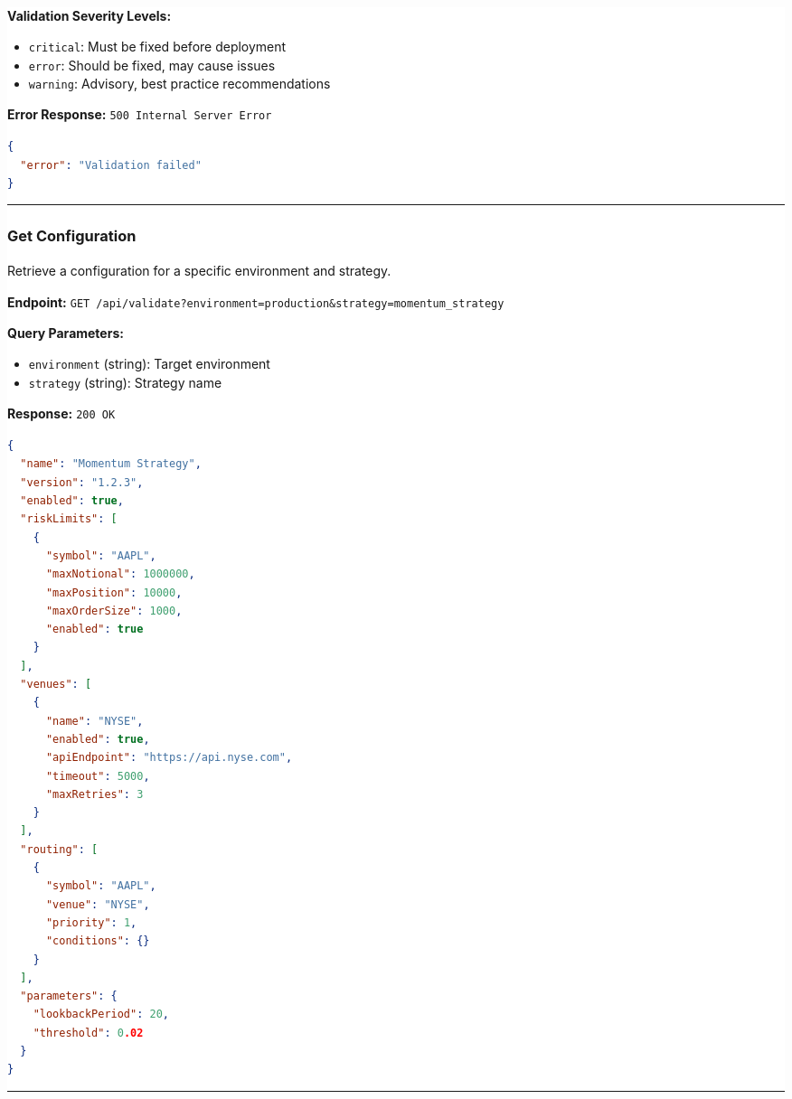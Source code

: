 **Validation Severity Levels:**
- `critical`: Must be fixed before deployment
- `error`: Should be fixed, may cause issues
- `warning`: Advisory, best practice recommendations

**Error Response:** `500 Internal Server Error`
```json
{
  "error": "Validation failed"
}
```

---

### Get Configuration

Retrieve a configuration for a specific environment and strategy.

**Endpoint:** `GET /api/validate?environment=production&strategy=momentum_strategy`

**Query Parameters:**
- `environment` (string): Target environment
- `strategy` (string): Strategy name

**Response:** `200 OK`
```json
{
  "name": "Momentum Strategy",
  "version": "1.2.3",
  "enabled": true,
  "riskLimits": [
    {
      "symbol": "AAPL",
      "maxNotional": 1000000,
      "maxPosition": 10000,
      "maxOrderSize": 1000,
      "enabled": true
    }
  ],
  "venues": [
    {
      "name": "NYSE",
      "enabled": true,
      "apiEndpoint": "https://api.nyse.com",
      "timeout": 5000,
      "maxRetries": 3
    }
  ],
  "routing": [
    {
      "symbol": "AAPL",
      "venue": "NYSE",
      "priority": 1,
      "conditions": {}
    }
  ],
  "parameters": {
    "lookbackPeriod": 20,
    "threshold": 0.02
  }
}
```

---